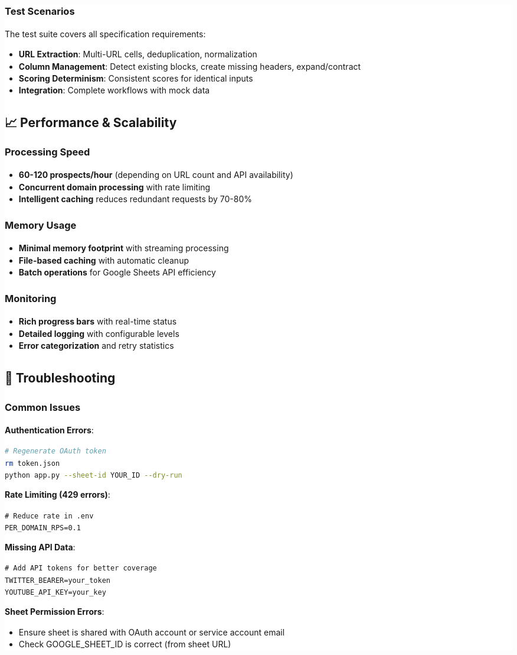 ### Test Scenarios

The test suite covers all specification requirements:

- **URL Extraction**: Multi-URL cells, deduplication, normalization
- **Column Management**: Detect existing blocks, create missing headers, expand/contract
- **Scoring Determinism**: Consistent scores for identical inputs
- **Integration**: Complete workflows with mock data

## 📈 Performance & Scalability

### Processing Speed
- **60-120 prospects/hour** (depending on URL count and API availability)
- **Concurrent domain processing** with rate limiting
- **Intelligent caching** reduces redundant requests by 70-80%

### Memory Usage
- **Minimal memory footprint** with streaming processing
- **File-based caching** with automatic cleanup
- **Batch operations** for Google Sheets API efficiency

### Monitoring
- **Rich progress bars** with real-time status
- **Detailed logging** with configurable levels
- **Error categorization** and retry statistics

## 🚨 Troubleshooting

### Common Issues

**Authentication Errors**:
```bash
# Regenerate OAuth token
rm token.json
python app.py --sheet-id YOUR_ID --dry-run
```

**Rate Limiting (429 errors)**:
```env
# Reduce rate in .env
PER_DOMAIN_RPS=0.1
```

**Missing API Data**:
```env
# Add API tokens for better coverage
TWITTER_BEARER=your_token
YOUTUBE_API_KEY=your_key
```

**Sheet Permission Errors**:
- Ensure sheet is shared with OAuth account or service account email
- Check GOOGLE_SHEET_ID is correct (from sheet URL)
